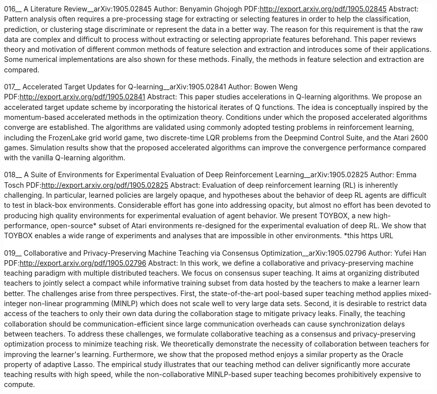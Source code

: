 016__ A  Literature Review__arXiv:1905.02845
Author: Benyamin Ghojogh
PDF:http://export.arxiv.org/pdf/1905.02845
 Abstract: Pattern analysis often requires a pre-processing stage for extracting or selecting features in order to help the classification, prediction, or clustering stage discriminate or represent the data in a better way. The reason for this requirement is that the raw data are complex and difficult to process without extracting or selecting appropriate features beforehand. This paper reviews theory and motivation of different common methods of feature selection and extraction and introduces some of their applications. Some numerical implementations are also shown for these methods. Finally, the methods in feature selection and extraction are compared. 

017__ Accelerated Target Updates for Q-learning__arXiv:1905.02841
Author: Bowen Weng
PDF:http://export.arxiv.org/pdf/1905.02841
 Abstract: This paper studies accelerations in Q-learning algorithms. We propose an accelerated target update scheme by incorporating the historical iterates of Q functions. The idea is conceptually inspired by the momentum-based accelerated methods in the optimization theory. Conditions under which the proposed accelerated algorithms converge are established. The algorithms are validated using commonly adopted testing problems in reinforcement learning, including the FrozenLake grid world game, two discrete-time LQR problems from the Deepmind Control Suite, and the Atari 2600 games. Simulation results show that the proposed accelerated algorithms can improve the convergence performance compared with the vanilla Q-learning algorithm. 

018__ A Suite of Environments for Experimental Evaluation of Deep  Reinforcement Learning__arXiv:1905.02825
Author: Emma Tosch
PDF:http://export.arxiv.org/pdf/1905.02825
 Abstract: Evaluation of deep reinforcement learning (RL) is inherently challenging. In particular, learned policies are largely opaque, and hypotheses about the behavior of deep RL agents are difficult to test in black-box environments. Considerable effort has gone into addressing opacity, but almost no effort has been devoted to producing high quality environments for experimental evaluation of agent behavior. We present TOYBOX, a new high-performance, open-source* subset of Atari environments re-designed for the experimental evaluation of deep RL. We show that TOYBOX enables a wide range of experiments and analyses that are impossible in other environments. *this https URL 

019__ Collaborative and Privacy-Preserving Machine Teaching via Consensus  Optimization__arXiv:1905.02796
Author: Yufei Han
PDF:http://export.arxiv.org/pdf/1905.02796
 Abstract: In this work, we define a collaborative and privacy-preserving machine teaching paradigm with multiple distributed teachers. We focus on consensus super teaching. It aims at organizing distributed teachers to jointly select a compact while informative training subset from data hosted by the teachers to make a learner learn better. The challenges arise from three perspectives. First, the state-of-the-art pool-based super teaching method applies mixed-integer non-linear programming (MINLP) which does not scale well to very large data sets. Second, it is desirable to restrict data access of the teachers to only their own data during the collaboration stage to mitigate privacy leaks. Finally, the teaching collaboration should be communication-efficient since large communication overheads can cause synchronization delays between teachers. To address these challenges, we formulate collaborative teaching as a consensus and privacy-preserving optimization process to minimize teaching risk. We theoretically demonstrate the necessity of collaboration between teachers for improving the learner's learning. Furthermore, we show that the proposed method enjoys a similar property as the Oracle property of adaptive Lasso. The empirical study illustrates that our teaching method can deliver significantly more accurate teaching results with high speed, while the non-collaborative MINLP-based super teaching becomes prohibitively expensive to compute. 
